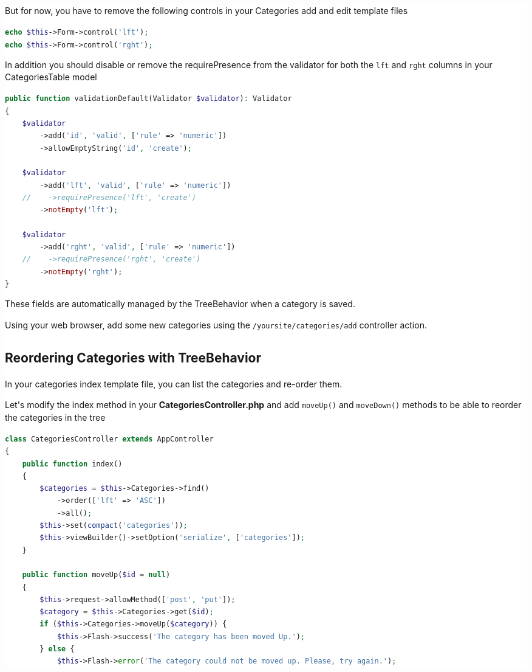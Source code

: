 But for now, you have to remove the following controls in your Categories add and
edit template files

```php
echo $this->Form->control('lft');
echo $this->Form->control('rght');

```

In addition you should disable or remove the requirePresence from the validator
for both the `lft` and `rght` columns in your CategoriesTable model

```php
public function validationDefault(Validator $validator): Validator
{
    $validator
        ->add('id', 'valid', ['rule' => 'numeric'])
        ->allowEmptyString('id', 'create');

    $validator
        ->add('lft', 'valid', ['rule' => 'numeric'])
    //    ->requirePresence('lft', 'create')
        ->notEmpty('lft');

    $validator
        ->add('rght', 'valid', ['rule' => 'numeric'])
    //    ->requirePresence('rght', 'create')
        ->notEmpty('rght');
}

```

These fields are automatically managed by the TreeBehavior when
a category is saved.

Using your web browser, add some new categories using the
`/yoursite/categories/add` controller action.

## Reordering Categories with TreeBehavior

In your categories index template file, you can list the categories and re-order
them.

Let's modify the index method in your **CategoriesController.php** and add
`moveUp()` and `moveDown()` methods to be able to reorder the categories in
the tree

```php
class CategoriesController extends AppController
{
    public function index()
    {
        $categories = $this->Categories->find()
            ->order(['lft' => 'ASC'])
            ->all();
        $this->set(compact('categories'));
        $this->viewBuilder()->setOption('serialize', ['categories']);
    }

    public function moveUp($id = null)
    {
        $this->request->allowMethod(['post', 'put']);
        $category = $this->Categories->get($id);
        if ($this->Categories->moveUp($category)) {
            $this->Flash->success('The category has been moved Up.');
        } else {
            $this->Flash->error('The category could not be moved up. Please, try again.');
```